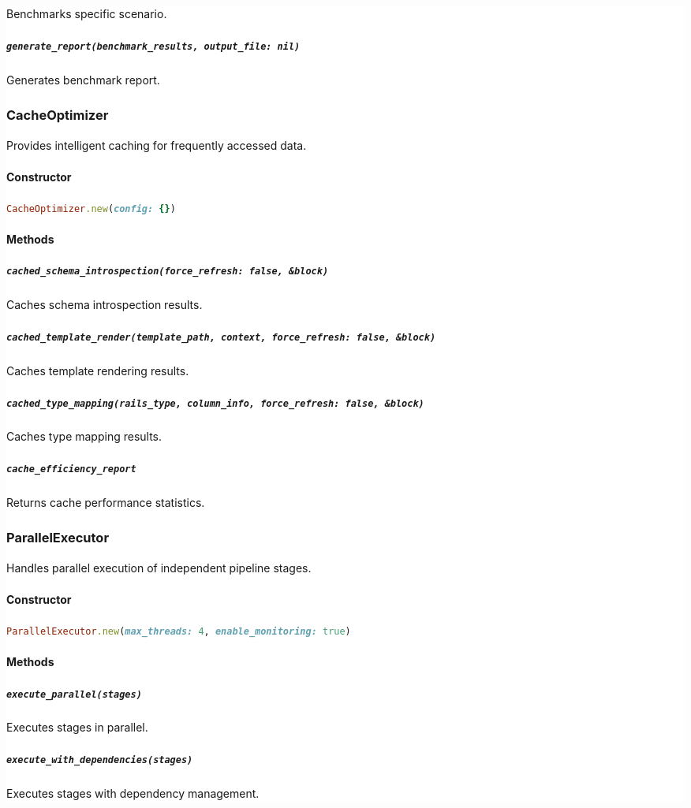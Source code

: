 Benchmarks specific scenario.

##### `generate_report(benchmark_results, output_file: nil)`

Generates benchmark report.

### CacheOptimizer

Provides intelligent caching for frequently accessed data.

#### Constructor

```ruby
CacheOptimizer.new(config: {})
```

#### Methods

##### `cached_schema_introspection(force_refresh: false, &block)`

Caches schema introspection results.

##### `cached_template_render(template_path, context, force_refresh: false, &block)`

Caches template rendering results.

##### `cached_type_mapping(rails_type, column_info, force_refresh: false, &block)`

Caches type mapping results.

##### `cache_efficiency_report`

Returns cache performance statistics.

### ParallelExecutor

Handles parallel execution of independent pipeline stages.

#### Constructor

```ruby
ParallelExecutor.new(max_threads: 4, enable_monitoring: true)
```

#### Methods

##### `execute_parallel(stages)`

Executes stages in parallel.

##### `execute_with_dependencies(stages)`

Executes stages with dependency management.
